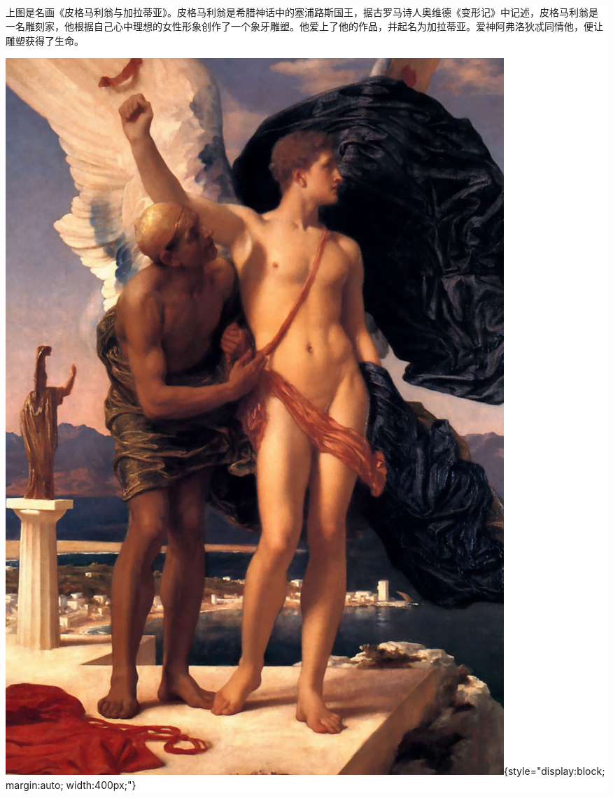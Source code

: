 上图是名画《皮格马利翁与加拉蒂亚》。皮格马利翁是希腊神话中的塞浦路斯国王，据古罗马诗人奥维德《变形记》中记述，皮格马利翁是一名雕刻家，他根据自己心中理想的女性形象创作了一个象牙雕塑。他爱上了他的作品，并起名为加拉蒂亚。爱神阿弗洛狄忒同情他，便让雕塑获得了生命。

![1749075837842](image/Ian_Ch1/1749075837842.png){style="display:block; margin:auto; width:400px;"}
